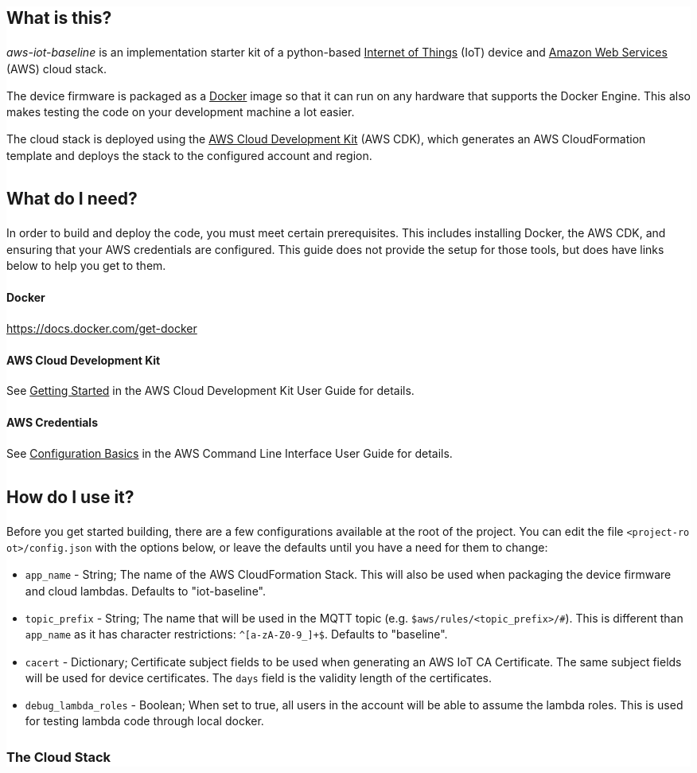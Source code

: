 ## What is this?

*aws-iot-baseline* is an implementation starter kit of a python-based [Internet of Things](https://aws.amazon.com/iot) (IoT) device and [Amazon Web Services](https://aws.amazon.com) (AWS) cloud stack.

The device firmware is packaged as a [Docker](https://www.docker.com/get-started) image so that it can run on any hardware that supports the Docker Engine. This also makes testing the code on your development machine a lot easier.

The cloud stack is deployed using the [AWS Cloud Development Kit](https://docs.aws.amazon.com/cdk/latest/guide/home.html) (AWS CDK), which generates an AWS CloudFormation template and deploys the stack to the configured account and region.

## What do I need?

In order to build and deploy the code, you must meet certain prerequisites. This includes installing Docker, the AWS CDK, and ensuring that your AWS credentials are configured. This guide does not provide the setup for those tools, but does have links below to help you get to them.

#### Docker

https://docs.docker.com/get-docker

#### AWS Cloud Development Kit

See [Getting Started](https://docs.aws.amazon.com/cdk/latest/guide/getting_started.html) in the AWS Cloud Development Kit User Guide for details.

#### AWS Credentials

See [Configuration Basics](https://docs.aws.amazon.com/cli/latest/userguide/cli-configure-quickstart.html) in the AWS Command Line Interface User Guide for details.

## How do I use it?

Before you get started building, there are a few configurations available at the root of the project. You can edit the file `<project-root>/config.json` with the options below, or leave the defaults until you have a need for them to change:

* `app_name` - String; The name of the AWS CloudFormation Stack. This will also be used when packaging the device firmware and cloud lambdas. Defaults to "iot-baseline".

* `topic_prefix` - String; The name that will be used in the MQTT topic (e.g. `$aws/rules/<topic_prefix>/#`). This is different than `app_name` as it has character restrictions: `^[a-zA-Z0-9_]+$`. Defaults to "baseline".

* `cacert` - Dictionary; Certificate subject fields to be used when generating an AWS IoT CA Certificate. The same subject fields will be used for device certificates. The `days` field is the validity length of the certificates.

* `debug_lambda_roles` - Boolean; When set to true, all users in the account will be able to assume the lambda roles. This is used for testing lambda code through local docker.

### The Cloud Stack
